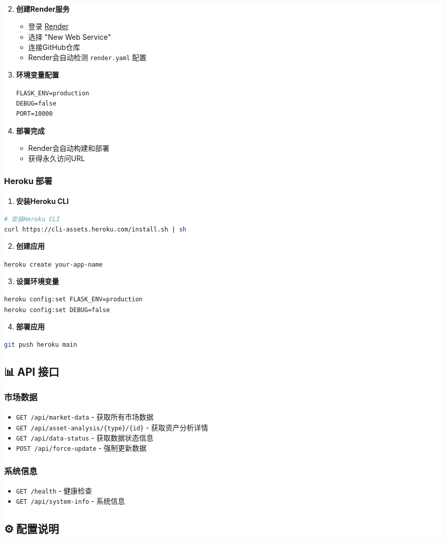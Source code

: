 2. **创建Render服务**
   - 登录 [Render](https://render.com)
   - 选择 "New Web Service"
   - 连接GitHub仓库
   - Render会自动检测 `render.yaml` 配置

3. **环境变量配置**
   ```
   FLASK_ENV=production
   DEBUG=false
   PORT=10000
   ```

4. **部署完成**
   - Render会自动构建和部署
   - 获得永久访问URL

### Heroku 部署

1. **安装Heroku CLI**
```bash
# 安装Heroku CLI
curl https://cli-assets.heroku.com/install.sh | sh
```

2. **创建应用**
```bash
heroku create your-app-name
```

3. **设置环境变量**
```bash
heroku config:set FLASK_ENV=production
heroku config:set DEBUG=false
```

4. **部署应用**
```bash
git push heroku main
```

## 📊 API 接口

### 市场数据
- `GET /api/market-data` - 获取所有市场数据
- `GET /api/asset-analysis/{type}/{id}` - 获取资产分析详情
- `GET /api/data-status` - 获取数据状态信息
- `POST /api/force-update` - 强制更新数据

### 系统信息
- `GET /health` - 健康检查
- `GET /api/system-info` - 系统信息

## ⚙️ 配置说明
